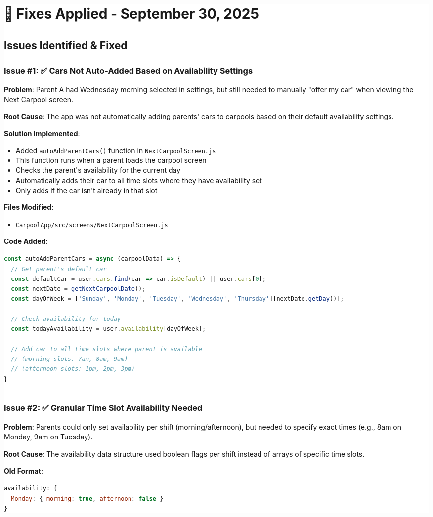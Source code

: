 # 🔧 Fixes Applied - September 30, 2025

## Issues Identified & Fixed

### Issue #1: ✅ Cars Not Auto-Added Based on Availability Settings

**Problem**: Parent A had Wednesday morning selected in settings, but still needed to manually "offer my car" when viewing the Next Carpool screen.

**Root Cause**: The app was not automatically adding parents' cars to carpools based on their default availability settings.

**Solution Implemented**:
- Added `autoAddParentCars()` function in `NextCarpoolScreen.js`
- This function runs when a parent loads the carpool screen
- Checks the parent's availability for the current day
- Automatically adds their car to all time slots where they have availability set
- Only adds if the car isn't already in that slot

**Files Modified**:
- `CarpoolApp/src/screens/NextCarpoolScreen.js`

**Code Added**:
```javascript
const autoAddParentCars = async (carpoolData) => {
  // Get parent's default car
  const defaultCar = user.cars.find(car => car.isDefault) || user.cars[0];
  const nextDate = getNextCarpoolDate();
  const dayOfWeek = ['Sunday', 'Monday', 'Tuesday', 'Wednesday', 'Thursday'][nextDate.getDay()];
  
  // Check availability for today
  const todayAvailability = user.availability[dayOfWeek];
  
  // Add car to all time slots where parent is available
  // (morning slots: 7am, 8am, 9am)
  // (afternoon slots: 1pm, 2pm, 3pm)
}
```

---

### Issue #2: ✅ Granular Time Slot Availability Needed

**Problem**: Parents could only set availability per shift (morning/afternoon), but needed to specify exact times (e.g., 8am on Monday, 9am on Tuesday).

**Root Cause**: The availability data structure used boolean flags per shift instead of arrays of specific time slots.

**Old Format**:
```javascript
availability: {
  Monday: { morning: true, afternoon: false }
}
```
